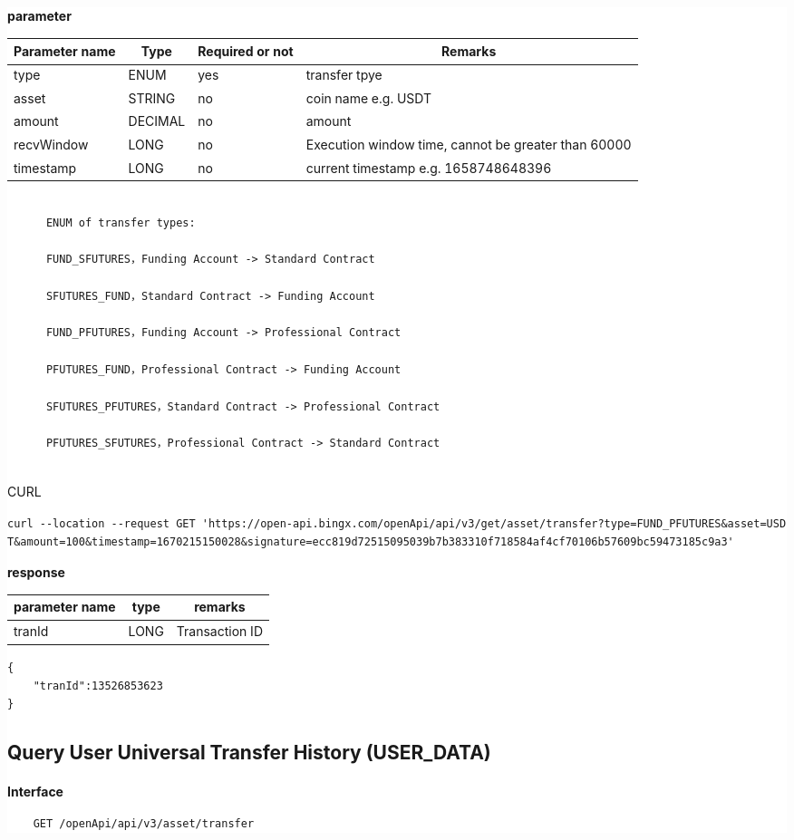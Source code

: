 **parameter**

| Parameter name | Type | Required or not | Remarks                                             |
| ------         | ------  |-----------------|-----------------------------------------------------|    
| type         | ENUM  | yes             | transfer tpye                                       |
| asset         | STRING  | no              | coin name e.g. USDT                                   |
| amount         | DECIMAL  | no               | amount                                              |
| recvWindow         | LONG  | no               | Execution window time, cannot be greater than 60000 |
| timestamp         | LONG  | no               | current timestamp e.g. 1658748648396                |

```
   
      ENUM of transfer types:
     
      FUND_SFUTURES，Funding Account -> Standard Contract
     
      SFUTURES_FUND，Standard Contract -> Funding Account
     
      FUND_PFUTURES，Funding Account -> Professional Contract
     
      PFUTURES_FUND，Professional Contract -> Funding Account
     
      SFUTURES_PFUTURES，Standard Contract -> Professional Contract
     
      PFUTURES_SFUTURES，Professional Contract -> Standard Contract
   
```

CURL
```
curl --location --request GET 'https://open-api.bingx.com/openApi/api/v3/get/asset/transfer?type=FUND_PFUTURES&asset=USDT&amount=100&timestamp=1670215150028&signature=ecc819d72515095039b7b383310f718584af4cf70106b57609bc59473185c9a3'
```
**response**

| parameter name | type | remarks |
| ------               | ------  |------|    
| tranId              | LONG  | Transaction ID |


```
{
    "tranId":13526853623
}
```



## Query User Universal Transfer History (USER_DATA)

**Interface**
```
    GET /openApi/api/v3/asset/transfer
```
